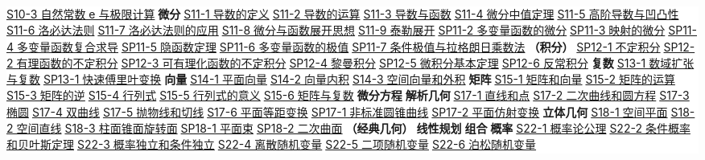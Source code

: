 [S10-3 自然常数 e 与极限计算](https://zhuanlan.zhihu.com/p/618077824)
**微分**
[S11-1 导数的定义](https://zhuanlan.zhihu.com/p/619237901)
[S11-2 导数的运算](https://zhuanlan.zhihu.com/p/619508787)
[S11-3 导数与函数](https://zhuanlan.zhihu.com/p/620590961)
[S11-4 微分中值定理](https://zhuanlan.zhihu.com/p/620880796)
[S11-5 高阶导数与凹凸性](https://zhuanlan.zhihu.com/p/621192620)
[S11-6 洛必达法则](https://zhuanlan.zhihu.com/p/625912534)
[S11-7 洛必达法则的应用](https://zhuanlan.zhihu.com/p/626163538)
[S11-8 微分与函数展开思想](https://zhuanlan.zhihu.com/p/626260890)
[S11-9 泰勒展开](https://zhuanlan.zhihu.com/p/626345119)
[SP11-2 多变量函数的微分](https://zhuanlan.zhihu.com/p/631071162)
[SP11-3 映射的微分](https://zhuanlan.zhihu.com/p/631072464)
[SP11-4 多变量函数复合求导](https://zhuanlan.zhihu.com/p/631073294)
[SP11-5 隐函数定理](https://zhuanlan.zhihu.com/p/631075856)
[SP11-6 多变量函数的极值](https://zhuanlan.zhihu.com/p/631076756)
[SP11-7 条件极值与拉格朗日乘数法](https://zhuanlan.zhihu.com/p/631077677)
**（积分）**
[SP12-1 不定积分](https://zhuanlan.zhihu.com/p/629173289)
[SP12-2 有理函数的不定积分](https://zhuanlan.zhihu.com/p/629174736)
[SP12-3 可有理化函数的不定积分](https://zhuanlan.zhihu.com/p/629175516)
[SP12-4 黎曼积分](https://zhuanlan.zhihu.com/p/629176168)
[SP12-5 微积分基本定理](https://zhuanlan.zhihu.com/p/629176712)
[SP12-6 反常积分](https://zhuanlan.zhihu.com/p/629177657)
**复数**
[S13-1 数域扩张与复数](https://zhuanlan.zhihu.com/p/355314911)
[SP13-1 快速傅里叶变换](https://zhuanlan.zhihu.com/p/357494767)
**向量**
[S14-1 平面向量](https://zhuanlan.zhihu.com/p/340921261)
[S14-2 向量内积](https://zhuanlan.zhihu.com/p/340969802)
[S14-3 空间向量和外积](https://zhuanlan.zhihu.com/p/341021275)
**矩阵**
[S15-1 矩阵和向量](https://zhuanlan.zhihu.com/p/341612385)
[S15-2 矩阵的运算](https://zhuanlan.zhihu.com/p/341856189)
[S15-3 矩阵的逆](https://zhuanlan.zhihu.com/p/342027942)
[S15-4 行列式](https://zhuanlan.zhihu.com/p/342101589)
[S15-5 行列式的意义](https://zhuanlan.zhihu.com/p/342114326)
[S15-6 矩阵与复数](https://zhuanlan.zhihu.com/p/355325102)
**微分方程**
**解析几何**
[S17-1 直线和点](https://zhuanlan.zhihu.com/p/341128293)
[S17-2 二次曲线和圆方程](https://zhuanlan.zhihu.com/p/341230359)
[S17-3 椭圆](https://zhuanlan.zhihu.com/p/341260228)
[S17-4 双曲线](https://zhuanlan.zhihu.com/p/341309084)
[S17-5 抛物线和切线](https://zhuanlan.zhihu.com/p/341310514)
[S17-6 平面等距变换](https://zhuanlan.zhihu.com/p/341574156)
[SP17-1 非标准圆锥曲线](https://zhuanlan.zhihu.com/p/340415555)
[SP17-2 平面仿射变换](https://zhuanlan.zhihu.com/p/343287174)
**立体几何**
[S18-1 空间平面](https://zhuanlan.zhihu.com/p/341372880)
[S18-2 空间直线](https://zhuanlan.zhihu.com/p/341386752)
[S18-3 柱面锥面旋转面](https://zhuanlan.zhihu.com/p/341423912)
[SP18-1 平面束](https://zhuanlan.zhihu.com/p/341394434)
[SP18-2 二次曲面](https://zhuanlan.zhihu.com/p/341438993)
**（经典几何）**
**线性规划**
**组合**
**概率**
[S22-1 概率论公理](https://zhuanlan.zhihu.com/p/346559431)
[S22-2 条件概率和贝叶斯定理](https://zhuanlan.zhihu.com/p/339333428)
[S22-3 概率独立和条件独立](https://zhuanlan.zhihu.com/p/348306854)
[S22-4 离散随机变量](https://zhuanlan.zhihu.com/p/348421365)
[S22-5 二项随机变量](https://zhuanlan.zhihu.com/p/348491430)
[S22-6 泊松随机变量](https://zhuanlan.zhihu.com/p/348516402)